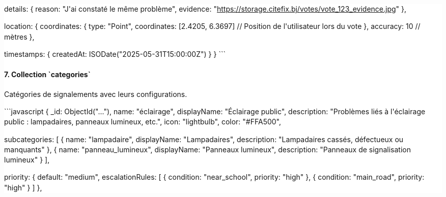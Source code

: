   details: {
    reason: "J'ai constaté le même problème",
    evidence: "https://storage.citefix.bj/votes/vote_123_evidence.jpg"
  },
  
  location: {
    coordinates: {
      type: "Point",
      coordinates: [2.4205, 6.3697] // Position de l'utilisateur lors du vote
    },
    accuracy: 10 // mètres
  },
  
  timestamps: {
    createdAt: ISODate("2025-05-31T15:00:00Z")
  }
}
\`\`\`

#### 7. Collection \`categories\`
Catégories de signalements avec leurs configurations.

\`\`\`javascript
{
  _id: ObjectId("..."),
  name: "éclairage",
  displayName: "Éclairage public",
  description: "Problèmes liés à l'éclairage public : lampadaires, panneaux lumineux, etc.",
  icon: "lightbulb",
  color: "#FFA500",
  
  subcategories: [
    {
      name: "lampadaire",
      displayName: "Lampadaires",
      description: "Lampadaires cassés, défectueux ou manquants"
    },
    {
      name: "panneau_lumineux",
      displayName: "Panneaux lumineux",
      description: "Panneaux de signalisation lumineux"
    }
  ],
  
  priority: {
    default: "medium",
    escalationRules: [
      {
        condition: "near_school",
        priority: "high"
      },
      {
        condition: "main_road",
        priority: "high"
      }
    ]
  },
  